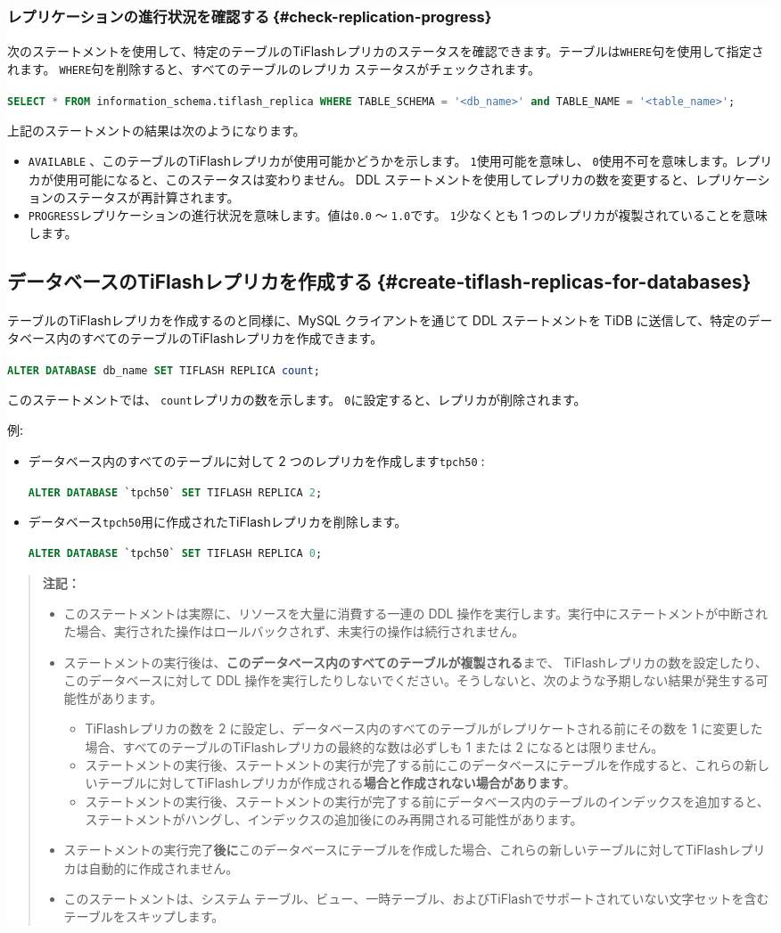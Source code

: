 ### レプリケーションの進行状況を確認する {#check-replication-progress}

次のステートメントを使用して、特定のテーブルのTiFlashレプリカのステータスを確認できます。テーブルは`WHERE`句を使用して指定されます。 `WHERE`句を削除すると、すべてのテーブルのレプリカ ステータスがチェックされます。

```sql
SELECT * FROM information_schema.tiflash_replica WHERE TABLE_SCHEMA = '<db_name>' and TABLE_NAME = '<table_name>';
```

上記のステートメントの結果は次のようになります。

-   `AVAILABLE` 、このテーブルのTiFlashレプリカが使用可能かどうかを示します。 `1`使用可能を意味し、 `0`使用不可を意味します。レプリカが使用可能になると、このステータスは変わりません。 DDL ステートメントを使用してレプリカの数を変更すると、レプリケーションのステータスが再計算されます。
-   `PROGRESS`レプリケーションの進行状況を意味します。値は`0.0` ～ `1.0`です。 `1`少なくとも 1 つのレプリカが複製されていることを意味します。

## データベースのTiFlashレプリカを作成する {#create-tiflash-replicas-for-databases}

テーブルのTiFlashレプリカを作成するのと同様に、MySQL クライアントを通じて DDL ステートメントを TiDB に送信して、特定のデータベース内のすべてのテーブルのTiFlashレプリカを作成できます。

```sql
ALTER DATABASE db_name SET TIFLASH REPLICA count;
```

このステートメントでは、 `count`レプリカの数を示します。 `0`に設定すると、レプリカが削除されます。

例:

-   データベース内のすべてのテーブルに対して 2 つのレプリカを作成します`tpch50` :

    ```sql
    ALTER DATABASE `tpch50` SET TIFLASH REPLICA 2;
    ```

-   データベース`tpch50`用に作成されたTiFlashレプリカを削除します。

    ```sql
    ALTER DATABASE `tpch50` SET TIFLASH REPLICA 0;
    ```

> **注記：**
>
> -   このステートメントは実際に、リソースを大量に消費する一連の DDL 操作を実行します。実行中にステートメントが中断された場合、実行された操作はロールバックされず、未実行の操作は続行されません。
>
> -   ステートメントの実行後は、**このデータベース内のすべてのテーブルが複製される**まで、 TiFlashレプリカの数を設定したり、このデータベースに対して DDL 操作を実行したりしないでください。そうしないと、次のような予期しない結果が発生する可能性があります。
>     -   TiFlashレプリカの数を 2 に設定し、データベース内のすべてのテーブルがレプリケートされる前にその数を 1 に変更した場合、すべてのテーブルのTiFlashレプリカの最終的な数は必ずしも 1 または 2 になるとは限りません。
>     -   ステートメントの実行後、ステートメントの実行が完了する前にこのデータベースにテーブルを作成すると、これらの新しいテーブルに対してTiFlashレプリカが作成される**場合と作成されない場合があります**。
>     -   ステートメントの実行後、ステートメントの実行が完了する前にデータベース内のテーブルのインデックスを追加すると、ステートメントがハングし、インデックスの追加後にのみ再開される可能性があります。
>
> -   ステートメントの実行完了**後に**このデータベースにテーブルを作成した場合、これらの新しいテーブルに対してTiFlashレプリカは自動的に作成されません。
>
> -   このステートメントは、システム テーブル、ビュー、一時テーブル、およびTiFlashでサポートされていない文字セットを含むテーブルをスキップします。
